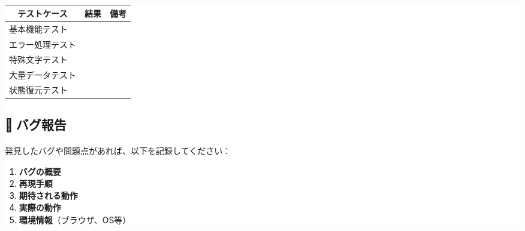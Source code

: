 | テストケース | 結果 | 備考 |
|-------------|------|------|
| 基本機能テスト | | |
| エラー処理テスト | | |
| 特殊文字テスト | | |
| 大量データテスト | | |
| 状態復元テスト | | |

## 🐛 バグ報告

発見したバグや問題点があれば、以下を記録してください：

1. **バグの概要**
2. **再現手順**
3. **期待される動作**
4. **実際の動作**
5. **環境情報**（ブラウザ、OS等） 